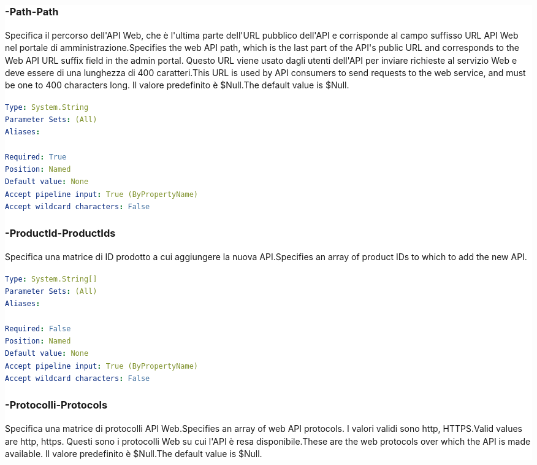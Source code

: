 ### <span data-ttu-id="f741e-130">-Path</span><span class="sxs-lookup"><span data-stu-id="f741e-130">-Path</span></span>
<span data-ttu-id="f741e-131">Specifica il percorso dell'API Web, che è l'ultima parte dell'URL pubblico dell'API e corrisponde al campo suffisso URL API Web nel portale di amministrazione.</span><span class="sxs-lookup"><span data-stu-id="f741e-131">Specifies the web API path, which is the last part of the API's public URL and corresponds to the Web API URL suffix field in the admin portal.</span></span>
<span data-ttu-id="f741e-132">Questo URL viene usato dagli utenti dell'API per inviare richieste al servizio Web e deve essere di una lunghezza di 400 caratteri.</span><span class="sxs-lookup"><span data-stu-id="f741e-132">This URL is used by API consumers to send requests to the web service, and must be one to 400 characters long.</span></span>
<span data-ttu-id="f741e-133">Il valore predefinito è $Null.</span><span class="sxs-lookup"><span data-stu-id="f741e-133">The default value is $Null.</span></span>

```yaml
Type: System.String
Parameter Sets: (All)
Aliases:

Required: True
Position: Named
Default value: None
Accept pipeline input: True (ByPropertyName)
Accept wildcard characters: False
```

### <span data-ttu-id="f741e-134">-ProductId</span><span class="sxs-lookup"><span data-stu-id="f741e-134">-ProductIds</span></span>
<span data-ttu-id="f741e-135">Specifica una matrice di ID prodotto a cui aggiungere la nuova API.</span><span class="sxs-lookup"><span data-stu-id="f741e-135">Specifies an array of product IDs to which to add the new API.</span></span>

```yaml
Type: System.String[]
Parameter Sets: (All)
Aliases:

Required: False
Position: Named
Default value: None
Accept pipeline input: True (ByPropertyName)
Accept wildcard characters: False
```

### <span data-ttu-id="f741e-136">-Protocolli</span><span class="sxs-lookup"><span data-stu-id="f741e-136">-Protocols</span></span>
<span data-ttu-id="f741e-137">Specifica una matrice di protocolli API Web.</span><span class="sxs-lookup"><span data-stu-id="f741e-137">Specifies an array of web API protocols.</span></span>
<span data-ttu-id="f741e-138">I valori validi sono http, HTTPS.</span><span class="sxs-lookup"><span data-stu-id="f741e-138">Valid values are http, https.</span></span>
<span data-ttu-id="f741e-139">Questi sono i protocolli Web su cui l'API è resa disponibile.</span><span class="sxs-lookup"><span data-stu-id="f741e-139">These are the web protocols over which the API is made available.</span></span>
<span data-ttu-id="f741e-140">Il valore predefinito è $Null.</span><span class="sxs-lookup"><span data-stu-id="f741e-140">The default value is $Null.</span></span>
